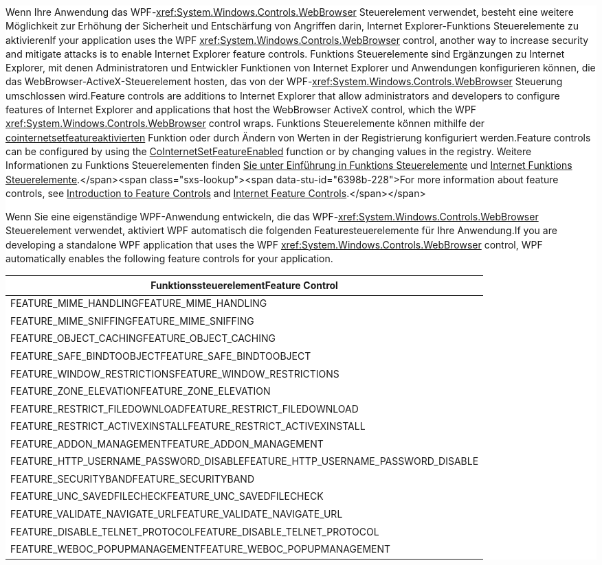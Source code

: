  <span data-ttu-id="6398b-225">Wenn Ihre Anwendung das WPF-<xref:System.Windows.Controls.WebBrowser> Steuerelement verwendet, besteht eine weitere Möglichkeit zur Erhöhung der Sicherheit und Entschärfung von Angriffen darin, Internet Explorer-Funktions Steuerelemente zu aktivieren</span><span class="sxs-lookup"><span data-stu-id="6398b-225">If your application uses the WPF <xref:System.Windows.Controls.WebBrowser> control, another way to increase security and mitigate attacks is to enable Internet Explorer feature controls.</span></span> <span data-ttu-id="6398b-226">Funktions Steuerelemente sind Ergänzungen zu Internet Explorer, mit denen Administratoren und Entwickler Funktionen von Internet Explorer und Anwendungen konfigurieren können, die das WebBrowser-ActiveX-Steuerelement hosten, das von der WPF-<xref:System.Windows.Controls.WebBrowser> Steuerung umschlossen wird.</span><span class="sxs-lookup"><span data-stu-id="6398b-226">Feature controls are additions to Internet Explorer that allow administrators and developers to configure features of Internet Explorer and applications that host the WebBrowser ActiveX control, which the WPF <xref:System.Windows.Controls.WebBrowser> control wraps.</span></span> <span data-ttu-id="6398b-227">Funktions Steuerelemente können mithilfe der [cointernetsetfeatureaktivierten](https://docs.microsoft.com/previous-versions/windows/internet-explorer/ie-developer/platform-apis/ms537168(v=vs.85)) Funktion oder durch Ändern von Werten in der Registrierung konfiguriert werden.</span><span class="sxs-lookup"><span data-stu-id="6398b-227">Feature controls can be configured by using the [CoInternetSetFeatureEnabled](https://docs.microsoft.com/previous-versions/windows/internet-explorer/ie-developer/platform-apis/ms537168(v=vs.85)) function or by changing values in the registry.</span></span> <span data-ttu-id="6398b-228">Weitere Informationen zu Funktions Steuerelementen finden [Sie unter Einführung in Funktions Steuerelemente](https://docs.microsoft.com/previous-versions/windows/internet-explorer/ie-developer/platform-apis/ms537184(v=vs.85)) und [Internet Funktions Steuerelemente](https://docs.microsoft.com/previous-versions/windows/internet-explorer/ie-developer/general-info/ee330720(v=vs.85)).</span><span class="sxs-lookup"><span data-stu-id="6398b-228">For more information about feature controls, see [Introduction to Feature Controls](https://docs.microsoft.com/previous-versions/windows/internet-explorer/ie-developer/platform-apis/ms537184(v=vs.85)) and [Internet Feature Controls](https://docs.microsoft.com/previous-versions/windows/internet-explorer/ie-developer/general-info/ee330720(v=vs.85)).</span></span>  
  
 <span data-ttu-id="6398b-229">Wenn Sie eine eigenständige WPF-Anwendung entwickeln, die das WPF-<xref:System.Windows.Controls.WebBrowser> Steuerelement verwendet, aktiviert WPF automatisch die folgenden Featuresteuerelemente für Ihre Anwendung.</span><span class="sxs-lookup"><span data-stu-id="6398b-229">If you are developing a standalone WPF application that uses the WPF <xref:System.Windows.Controls.WebBrowser> control, WPF automatically enables the following feature controls for your application.</span></span>  
  
|<span data-ttu-id="6398b-230">Funktionssteuerelement</span><span class="sxs-lookup"><span data-stu-id="6398b-230">Feature Control</span></span>|  
|---------------------|  
|<span data-ttu-id="6398b-231">FEATURE_MIME_HANDLING</span><span class="sxs-lookup"><span data-stu-id="6398b-231">FEATURE_MIME_HANDLING</span></span>|  
|<span data-ttu-id="6398b-232">FEATURE_MIME_SNIFFING</span><span class="sxs-lookup"><span data-stu-id="6398b-232">FEATURE_MIME_SNIFFING</span></span>|  
|<span data-ttu-id="6398b-233">FEATURE_OBJECT_CACHING</span><span class="sxs-lookup"><span data-stu-id="6398b-233">FEATURE_OBJECT_CACHING</span></span>|  
|<span data-ttu-id="6398b-234">FEATURE_SAFE_BINDTOOBJECT</span><span class="sxs-lookup"><span data-stu-id="6398b-234">FEATURE_SAFE_BINDTOOBJECT</span></span>|  
|<span data-ttu-id="6398b-235">FEATURE_WINDOW_RESTRICTIONS</span><span class="sxs-lookup"><span data-stu-id="6398b-235">FEATURE_WINDOW_RESTRICTIONS</span></span>|  
|<span data-ttu-id="6398b-236">FEATURE_ZONE_ELEVATION</span><span class="sxs-lookup"><span data-stu-id="6398b-236">FEATURE_ZONE_ELEVATION</span></span>|  
|<span data-ttu-id="6398b-237">FEATURE_RESTRICT_FILEDOWNLOAD</span><span class="sxs-lookup"><span data-stu-id="6398b-237">FEATURE_RESTRICT_FILEDOWNLOAD</span></span>|  
|<span data-ttu-id="6398b-238">FEATURE_RESTRICT_ACTIVEXINSTALL</span><span class="sxs-lookup"><span data-stu-id="6398b-238">FEATURE_RESTRICT_ACTIVEXINSTALL</span></span>|  
|<span data-ttu-id="6398b-239">FEATURE_ADDON_MANAGEMENT</span><span class="sxs-lookup"><span data-stu-id="6398b-239">FEATURE_ADDON_MANAGEMENT</span></span>|  
|<span data-ttu-id="6398b-240">FEATURE_HTTP_USERNAME_PASSWORD_DISABLE</span><span class="sxs-lookup"><span data-stu-id="6398b-240">FEATURE_HTTP_USERNAME_PASSWORD_DISABLE</span></span>|  
|<span data-ttu-id="6398b-241">FEATURE_SECURITYBAND</span><span class="sxs-lookup"><span data-stu-id="6398b-241">FEATURE_SECURITYBAND</span></span>|  
|<span data-ttu-id="6398b-242">FEATURE_UNC_SAVEDFILECHECK</span><span class="sxs-lookup"><span data-stu-id="6398b-242">FEATURE_UNC_SAVEDFILECHECK</span></span>|  
|<span data-ttu-id="6398b-243">FEATURE_VALIDATE_NAVIGATE_URL</span><span class="sxs-lookup"><span data-stu-id="6398b-243">FEATURE_VALIDATE_NAVIGATE_URL</span></span>|  
|<span data-ttu-id="6398b-244">FEATURE_DISABLE_TELNET_PROTOCOL</span><span class="sxs-lookup"><span data-stu-id="6398b-244">FEATURE_DISABLE_TELNET_PROTOCOL</span></span>|  
|<span data-ttu-id="6398b-245">FEATURE_WEBOC_POPUPMANAGEMENT</span><span class="sxs-lookup"><span data-stu-id="6398b-245">FEATURE_WEBOC_POPUPMANAGEMENT</span></span>|  